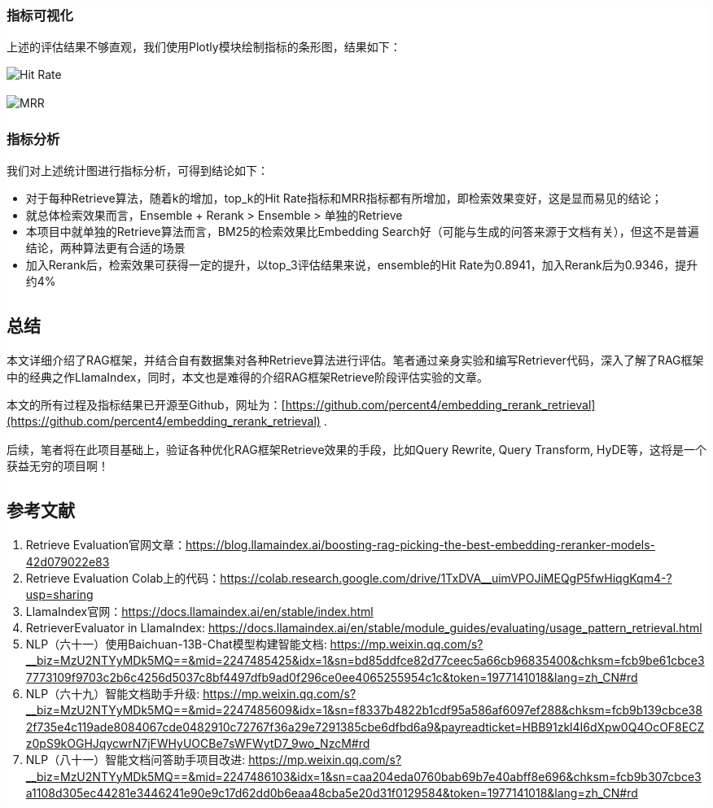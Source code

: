 ### 指标可视化

上述的评估结果不够直观，我们使用Plotly模块绘制指标的条形图，结果如下：

![Hit Rate](https://s2.loli.net/2023/12/28/5VjRy7rCeXOtAZq.png)

![MRR](https://s2.loli.net/2023/12/28/s9SvU4kL7Zc1MK5.png)

### 指标分析

我们对上述统计图进行指标分析，可得到结论如下：

- 对于每种Retrieve算法，随着k的增加，top_k的Hit Rate指标和MRR指标都有所增加，即检索效果变好，这是显而易见的结论；
- 就总体检索效果而言，Ensemble + Rerank > Ensemble > 单独的Retrieve
- 本项目中就单独的Retrieve算法而言，BM25的检索效果比Embedding Search好（可能与生成的问答来源于文档有关），但这不是普遍结论，两种算法更有合适的场景
- 加入Rerank后，检索效果可获得一定的提升，以top_3评估结果来说，ensemble的Hit Rate为0.8941，加入Rerank后为0.9346，提升约4%

## 总结

本文详细介绍了RAG框架，并结合自有数据集对各种Retrieve算法进行评估。笔者通过亲身实验和编写Retriever代码，深入了解了RAG框架中的经典之作LlamaIndex，同时，本文也是难得的介绍RAG框架Retrieve阶段评估实验的文章。

本文的所有过程及指标结果已开源至Github，网址为：[https://github.com/percent4/embedding_rerank_retrieval](https://github.com/percent4/embedding_rerank_retrieval) .

后续，笔者将在此项目基础上，验证各种优化RAG框架Retrieve效果的手段，比如Query Rewrite, Query Transform, HyDE等，这将是一个获益无穷的项目啊！

## 参考文献

1. Retrieve Evaluation官网文章：https://blog.llamaindex.ai/boosting-rag-picking-the-best-embedding-reranker-models-42d079022e83
2. Retrieve Evaluation Colab上的代码：https://colab.research.google.com/drive/1TxDVA__uimVPOJiMEQgP5fwHiqgKqm4-?usp=sharing
3. LlamaIndex官网：https://docs.llamaindex.ai/en/stable/index.html
4. RetrieverEvaluator in LlamaIndex: https://docs.llamaindex.ai/en/stable/module_guides/evaluating/usage_pattern_retrieval.html
5. NLP（六十一）使用Baichuan-13B-Chat模型构建智能文档: https://mp.weixin.qq.com/s?__biz=MzU2NTYyMDk5MQ==&mid=2247485425&idx=1&sn=bd85ddfce82d77ceec5a66cb96835400&chksm=fcb9be61cbce37773109f9703c2b6c4256d5037c8bf4497dfb9ad0f296ce0ee4065255954c1c&token=1977141018&lang=zh_CN#rd
6. NLP（六十九）智能文档助手升级: https://mp.weixin.qq.com/s?__biz=MzU2NTYyMDk5MQ==&mid=2247485609&idx=1&sn=f8337b4822b1cdf95a586af6097ef288&chksm=fcb9b139cbce382f735e4c119ade8084067cde0482910c72767f36a29e7291385cbe6dfbd6a9&payreadticket=HBB91zkl4I6dXpw0Q4OcOF8ECZz0pS9kOGHJqycwrN7jFWHyUOCBe7sWFWytD7_9wo_NzcM#rd
7. NLP（八十一）智能文档问答助手项目改进: https://mp.weixin.qq.com/s?__biz=MzU2NTYyMDk5MQ==&mid=2247486103&idx=1&sn=caa204eda0760bab69b7e40abff8e696&chksm=fcb9b307cbce3a1108d305ec44281e3446241e90e9c17d62dd0b6eaa48cba5e20d31f0129584&token=1977141018&lang=zh_CN#rd
